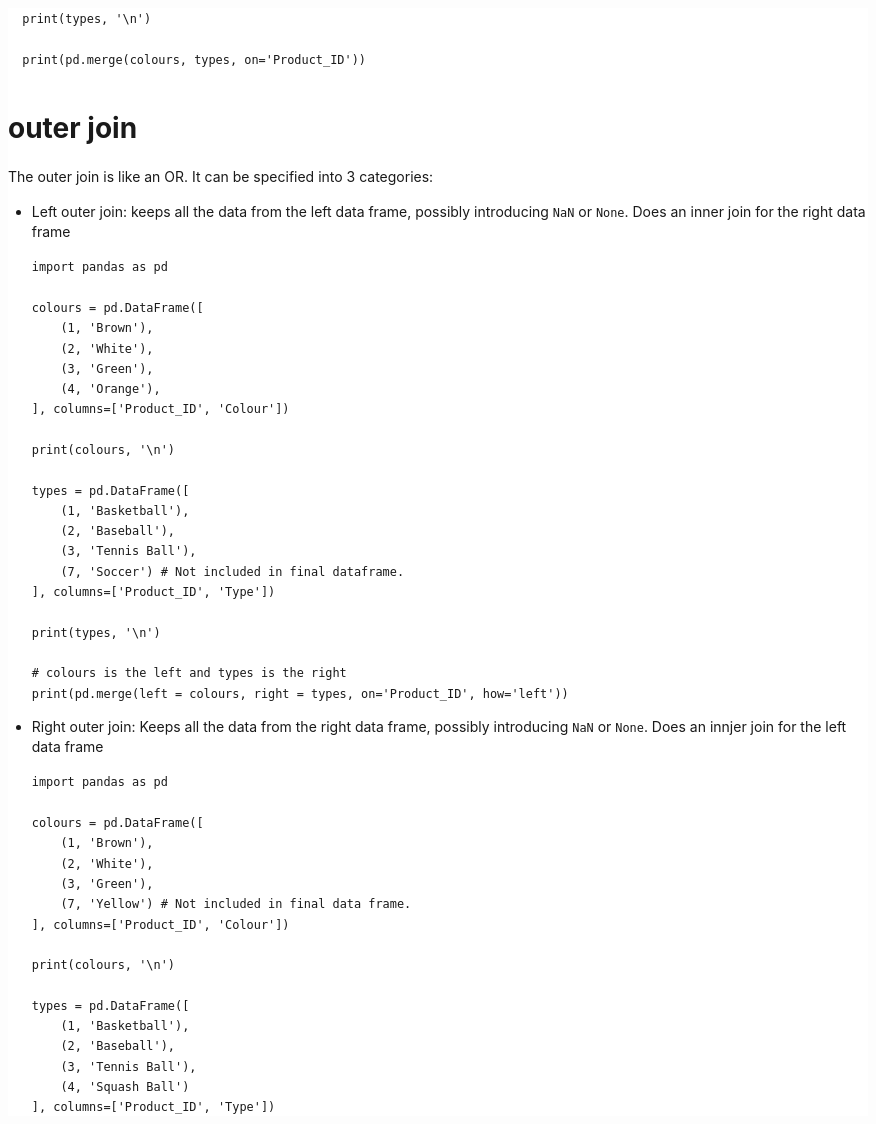       print(types, '\n')

      print(pd.merge(colours, types, on='Product_ID'))

# outer join
The outer join is like an OR. It can be specified into 3 categories:

- Left outer join: keeps all the data from the left data frame, possibly introducing `NaN` or `None`. Does an inner join for the right data frame


      import pandas as pd

      colours = pd.DataFrame([
          (1, 'Brown'),
          (2, 'White'),
          (3, 'Green'),
          (4, 'Orange'),
      ], columns=['Product_ID', 'Colour'])

      print(colours, '\n')

      types = pd.DataFrame([
          (1, 'Basketball'),
          (2, 'Baseball'),
          (3, 'Tennis Ball'),
          (7, 'Soccer') # Not included in final dataframe.  
      ], columns=['Product_ID', 'Type'])

      print(types, '\n')

      # colours is the left and types is the right
      print(pd.merge(left = colours, right = types, on='Product_ID', how='left'))

- Right outer join: Keeps all the data from the right data frame, possibly introducing `NaN` or `None`. Does an innjer join for the left data frame 


      import pandas as pd

      colours = pd.DataFrame([
          (1, 'Brown'),
          (2, 'White'),
          (3, 'Green'),
          (7, 'Yellow') # Not included in final data frame. 
      ], columns=['Product_ID', 'Colour'])

      print(colours, '\n')

      types = pd.DataFrame([
          (1, 'Basketball'),
          (2, 'Baseball'),
          (3, 'Tennis Ball'),
          (4, 'Squash Ball')
      ], columns=['Product_ID', 'Type'])
